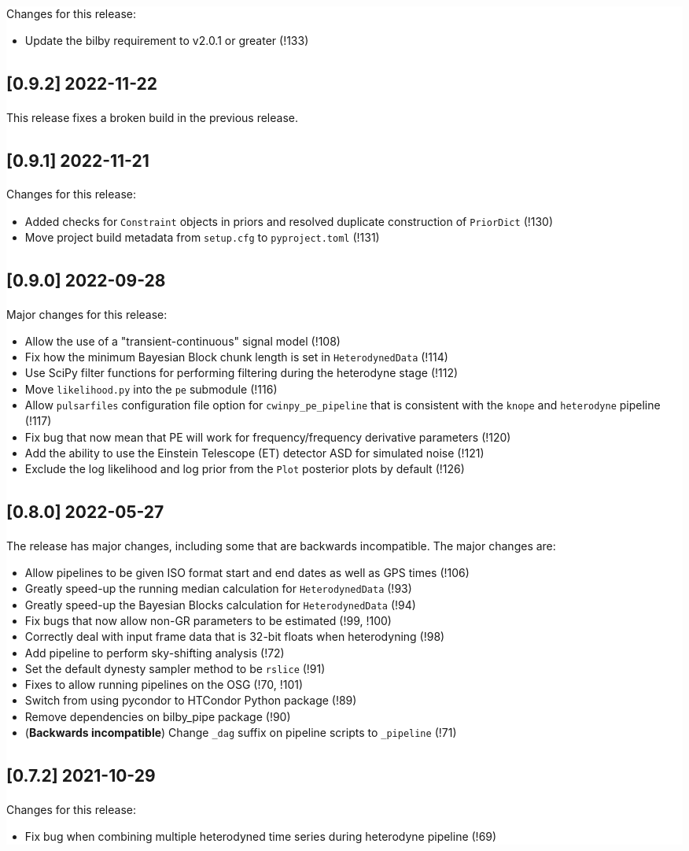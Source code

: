 Changes for this release:

- Update the bilby requirement to v2.0.1 or greater (!133) 

## [0.9.2] 2022-11-22

This release fixes a broken build in the previous release.

## [0.9.1] 2022-11-21

Changes for this release:

- Added checks for `Constraint` objects in priors and resolved duplicate construction of `PriorDict` (!130)
- Move project build metadata from `setup.cfg` to `pyproject.toml` (!131)

## [0.9.0] 2022-09-28

Major changes for this release:

- Allow the use of a "transient-continuous" signal model (!108)
- Fix how the minimum Bayesian Block chunk length is set in `HeterodynedData` (!114)
- Use SciPy filter functions for performing filtering during the heterodyne stage (!112)
- Move `likelihood.py` into the `pe` submodule (!116)
- Allow `pulsarfiles` configuration file option for `cwinpy_pe_pipeline` that is consistent with the `knope` and `heterodyne` pipeline (!117)
- Fix bug that now mean that PE will work for frequency/frequency derivative parameters (!120)
- Add the ability to use the Einstein Telescope (ET) detector ASD for simulated noise (!121)
- Exclude the log likelihood and log prior from the `Plot` posterior plots by default (!126)

## [0.8.0] 2022-05-27

The release has major changes, including some that are backwards incompatible. The major changes are:

- Allow pipelines to be given ISO format start and end dates as well as GPS times (!106)
- Greatly speed-up the running median calculation for `HeterodynedData` (!93)
- Greatly speed-up the Bayesian Blocks calculation for `HeterodynedData` (!94)
- Fix bugs that now allow non-GR parameters to be estimated (!99, !100)
- Correctly deal with input frame data that is 32-bit floats when heterodyning (!98)
- Add pipeline to perform sky-shifting analysis (!72)
- Set the default dynesty sampler method to be `rslice` (!91)
- Fixes to allow running pipelines on the OSG (!70, !101)
- Switch from using pycondor to HTCondor Python package (!89)
- Remove dependencies on bilby_pipe package (!90)
- (**Backwards incompatible**) Change `_dag` suffix on pipeline scripts to `_pipeline` (!71)

## [0.7.2] 2021-10-29

Changes for this release:

- Fix bug when combining multiple heterodyned time series during heterodyne pipeline (!69)
